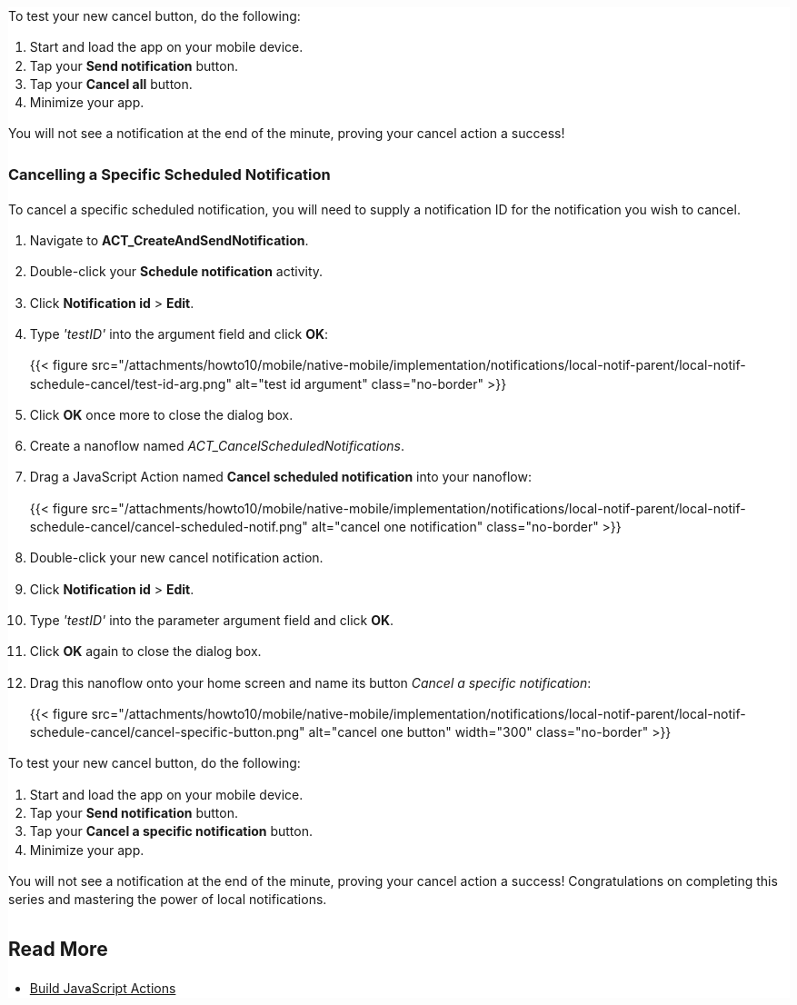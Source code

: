 To test your new cancel button, do the following:

1. Start and load the app on your mobile device.
2. Tap your **Send notification** button.
3. Tap your **Cancel all** button.
4. Minimize your app.

You will not see a notification at the end of the minute, proving your cancel action a success!

### Cancelling a Specific Scheduled Notification

To cancel a specific scheduled notification, you will need to supply a notification ID for the notification you wish to cancel. 

1. Navigate to **ACT_CreateAndSendNotification**.
2. Double-click your **Schedule notification** activity.
3. Click **Notification id** > **Edit**. 
4. Type *'testID'* into the argument field and click **OK**:

    {{< figure src="/attachments/howto10/mobile/native-mobile/implementation/notifications/local-notif-parent/local-notif-schedule-cancel/test-id-arg.png" alt="test id argument" class="no-border" >}}

5. Click **OK** once more to close the dialog box. 
6. Create a nanoflow named *ACT_CancelScheduledNotifications*.
7. Drag a JavaScript Action named **Cancel scheduled notification** into your nanoflow:

    {{< figure src="/attachments/howto10/mobile/native-mobile/implementation/notifications/local-notif-parent/local-notif-schedule-cancel/cancel-scheduled-notif.png" alt="cancel one notification" class="no-border" >}}

8. Double-click your new cancel notification action.
9. Click **Notification id** > **Edit**.
10. Type *'testID'* into the parameter argument field and click **OK**.
11. Click **OK** again to close the dialog box.
12. Drag this nanoflow onto your home screen and name its button *Cancel a specific notification*:

    {{< figure src="/attachments/howto10/mobile/native-mobile/implementation/notifications/local-notif-parent/local-notif-schedule-cancel/cancel-specific-button.png" alt="cancel one button"   width="300"  class="no-border" >}}

To test your new cancel button, do the following:

1. Start and load the app on your mobile device.
2. Tap your **Send notification** button.
3. Tap your **Cancel a specific notification** button.
4. Minimize your app.

You will not see a notification at the end of the minute, proving your cancel action a success! Congratulations on completing this series and mastering the power of local notifications.

## Read More

* [Build JavaScript Actions](/howto10/extensibility/build-javascript-actions/)
